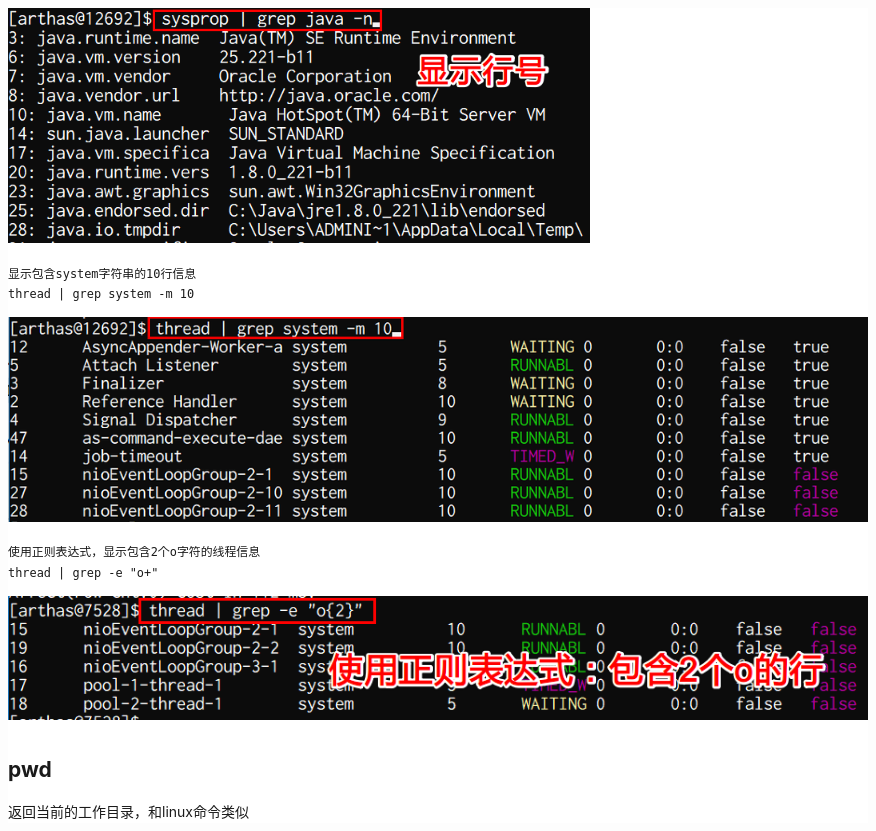 <img src="assets/image-20200310100505632.png" alt="image-20200310100505632" style="zoom:80%;" /> 

```
显示包含system字符串的10行信息
thread | grep system -m 10
```

![image-20200310101905466](assets/image-20200310101905466.png) 

```
使用正则表达式，显示包含2个o字符的线程信息
thread | grep -e "o+"
```

![image-20200310120512042](assets/image-20200310120512042.png) 



## pwd

返回当前的工作目录，和linux命令类似
